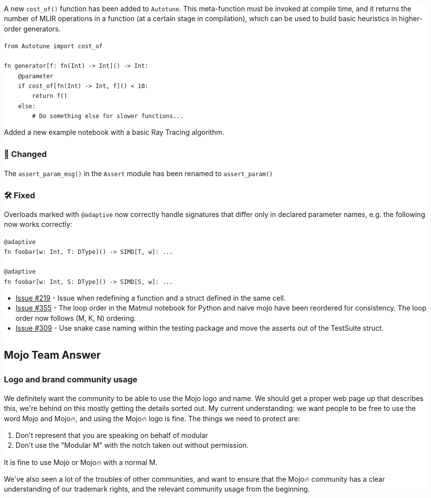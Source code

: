 A new `cost_of()` function has been added to `Autotune`. This meta-function must be invoked at compile time, and it returns the number of MLIR operations in a function (at a certain stage in compilation), which can be used to build basic heuristics in higher-order generators.

```mojo
from Autotune import cost_of

fn generator[f: fn(Int) -> Int]() -> Int:
    @parameter
    if cost_of[fn(Int) -> Int, f]() < 10:
        return f()
    else:
        # Do something else for slower functions...
```

Added a new example notebook with a basic Ray Tracing algorithm.

### 🦋 Changed
The `assert_param_msg()` in the `Assert` module has been renamed to `assert_param()`

### 🛠️ Fixed
Overloads marked with `@adaptive` now correctly handle signatures that differ only in declared parameter names, e.g. the following now works correctly:

```mojo
@adaptive
fn foobar[w: Int, T: DType]() -> SIMD[T, w]: ...

@adaptive
fn foobar[w: Int, S: DType]() -> SIMD[S, w]: ...
```

- [Issue #219](https://github.com/modularml/mojo/issues/219) - Issue when redefining a function and a struct defined in the same cell.
- [Issue #355](https://github.com/modularml/mojo/issues/355) - The loop order in the Matmul notebook for Python and naive mojo have been reordered for consistency. The loop order now follows (M, K, N) ordering.
- [Issue #309](https://github.com/modularml/mojo/issues/309) - Use snake case naming within the testing package and move the asserts out of the TestSuite struct.

## Mojo Team Answer
### Logo and brand community usage
We definitely want the community to be able to use the Mojo logo and name. We should get a proper web page up that describes this, we're behind on this mostly getting the details sorted out. My current understanding: we want people to be free to use the word Mojo and Mojo🔥, and using the Mojo🔥 logo is fine. The things we need to protect are:

1. Don't represent that you are speaking on behalf of modular
2. Don't use the "Modular M" with the notch taken out without permission.

It is fine to use Mojo or Mojo🔥 with a normal M.

We've also seen a lot of the troubles of other communities, and want to ensure that the Mojo🔥 community has a clear understanding of our trademark rights, and the relevant community usage from the beginning.
